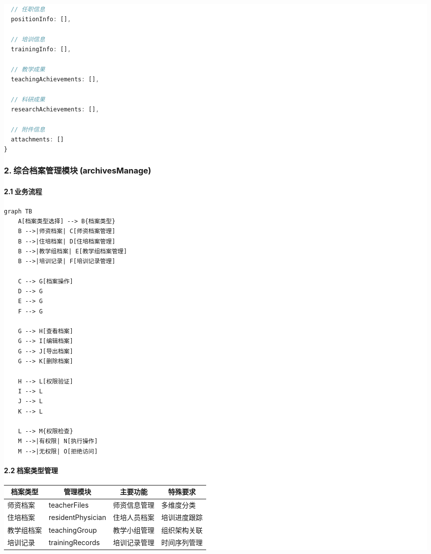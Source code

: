 ```javascript
  // 任职信息
  positionInfo: [],
  
  // 培训信息
  trainingInfo: [],
  
  // 教学成果
  teachingAchievements: [],
  
  // 科研成果
  researchAchievements: [],
  
  // 附件信息
  attachments: []
}
```

### 2. 综合档案管理模块 (archivesManage)

#### 2.1 业务流程

```mermaid
graph TB
    A[档案类型选择] --> B{档案类型}
    B -->|师资档案| C[师资档案管理]
    B -->|住培档案| D[住培档案管理]
    B -->|教学组档案| E[教学组档案管理]
    B -->|培训记录| F[培训记录管理]
    
    C --> G[档案操作]
    D --> G
    E --> G
    F --> G
    
    G --> H[查看档案]
    G --> I[编辑档案]
    G --> J[导出档案]
    G --> K[删除档案]
    
    H --> L[权限验证]
    I --> L
    J --> L
    K --> L
    
    L --> M{权限检查}
    M -->|有权限| N[执行操作]
    M -->|无权限| O[拒绝访问]
```

#### 2.2 档案类型管理

| 档案类型 | 管理模块 | 主要功能 | 特殊要求 |
|---------|----------|----------|----------|
| 师资档案 | teacherFiles | 师资信息管理 | 多维度分类 |
| 住培档案 | residentPhysician | 住培人员档案 | 培训进度跟踪 |
| 教学组档案 | teachingGroup | 教学小组管理 | 组织架构关联 |
| 培训记录 | trainingRecords | 培训记录管理 | 时间序列管理 |
